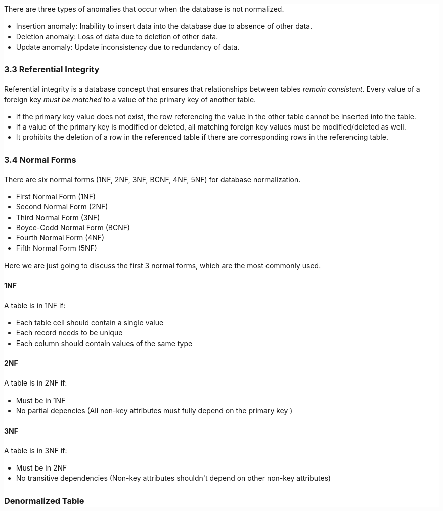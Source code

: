 There are three types of anomalies that occur when the database is not normalized.

- Insertion anomaly: Inability to insert data into the database due to absence of other data.
- Deletion anomaly: Loss of data due to deletion of other data.
- Update anomaly: Update inconsistency due to redundancy of data.

### 3.3 Referential Integrity

Referential integrity is a database concept that ensures that relationships between tables _remain consistent_. Every value of a foreign key _must be matched_ to a value of the primary key of another table.

- If the primary key value does not exist, the row referencing the value in the other table cannot be inserted into the table.
- If a value of the primary key is modified or deleted, all matching foreign key values must be modified/deleted as well.
- It prohibits the deletion of a row in the referenced table if there are corresponding rows in the referencing table.

### 3.4 Normal Forms

There are six normal forms (1NF, 2NF, 3NF, BCNF, 4NF, 5NF) for database normalization.

- First Normal Form (1NF)
- Second Normal Form (2NF)
- Third Normal Form (3NF)
- Boyce-Codd Normal Form (BCNF)
- Fourth Normal Form (4NF)
- Fifth Normal Form (5NF)

Here we are just going to discuss the first 3 normal forms, which are the most commonly used.

#### 1NF

A table is in 1NF if:

- Each table cell should contain a single value
- Each record needs to be unique
- Each column should contain values of the same type

#### 2NF

A table is in 2NF if:

- Must be in 1NF
- No partial depencies (All non-key attributes must fully depend on the primary key )

#### 3NF

A table is in 3NF if:

- Must be in 2NF
- No transitive dependencies (Non-key attributes shouldn't depend on other non-key attributes)

### Denormalized Table
